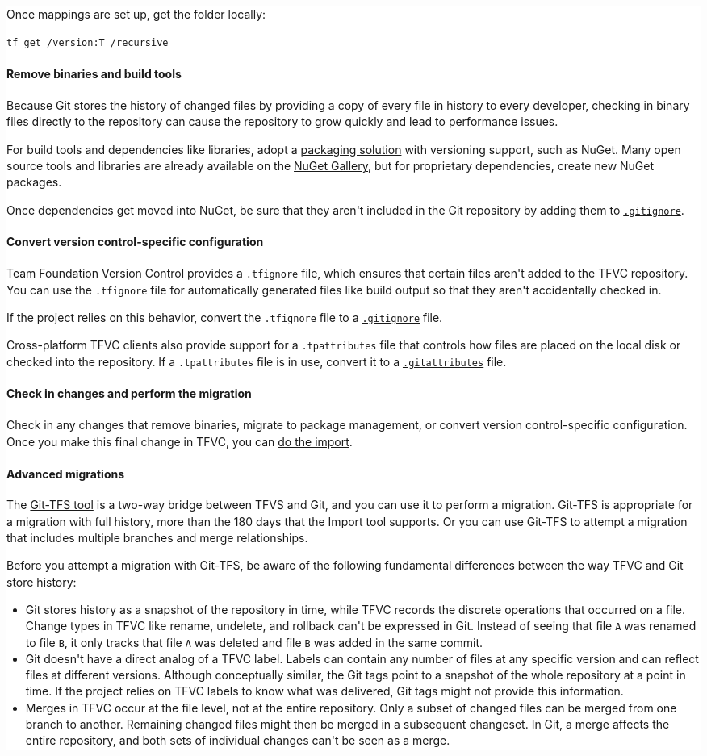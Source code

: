 Once mappings are set up, get the folder locally:

```prettyprint
tf get /version:T /recursive
```

#### Remove binaries and build tools

Because Git stores the history of changed files by providing a copy of every file in history to every developer, checking in binary files directly to the repository can cause the repository to grow quickly and lead to performance issues.

For build tools and dependencies like libraries, adopt a [packaging solution](../../artifacts/start-using-azure-artifacts.md) 
with versioning support, such as NuGet. Many open source tools and libraries are already available on the 
[NuGet Gallery](https://www.nuget.org/), but for proprietary dependencies, create new NuGet packages.

Once dependencies get moved into NuGet, be sure that they aren't included in the Git repository
by adding them to [`.gitignore`](./ignore-files.md).

#### Convert version control-specific configuration

Team Foundation Version Control provides a `.tfignore` file, which ensures that certain files aren't
added to the TFVC repository. You can use the `.tfignore` file for automatically generated files like build 
output so that they aren't accidentally checked in.

If the project relies on this behavior, convert the `.tfignore` file to a 
[`.gitignore`](./ignore-files.md) file.

Cross-platform TFVC clients also provide support for a `.tpattributes` file that controls how files
are placed on the local disk or checked into the repository. If a `.tpattributes` file is in use,
convert it to a [`.gitattributes`](https://git-scm.com/docs/gitattributes) file.

#### Check in changes and perform the migration

Check in any changes that remove binaries, migrate to package management, or convert version
control-specific configuration. Once you make this final change in TFVC, you can [do the import](#import-the-repository).

#### Advanced migrations

The [Git-TFS tool](https://github.com/git-tfs/git-tfs) is a two-way bridge between TFVS and Git, and you can use it to perform a migration. Git-TFS is appropriate for a
migration with full history, more than the 180 days that the Import tool supports. Or you can use 
Git-TFS to attempt a migration that includes multiple branches and merge relationships.

Before you attempt a migration with Git-TFS, be aware of the following fundamental differences between the way TFVC and Git store history:

- Git stores history as a snapshot of the repository in time, while TFVC records the discrete
  operations that occurred on a file. Change types in TFVC like rename, undelete, and rollback can't
  be expressed in Git. Instead of seeing that file `A` was renamed to file `B`, it only tracks
  that file `A` was deleted and file `B` was added in the same commit.
- Git doesn't have a direct analog of a TFVC label. Labels can contain any number of files at any
  specific version and can reflect files at different versions. Although conceptually similar, the Git tags
  point to a snapshot of the whole repository at a point in time. If the project relies on TFVC labels
  to know what was delivered, Git tags might not provide this information.
- Merges in TFVC occur at the file level, not at the entire repository. Only a subset of changed files
  can be merged from one branch to another. Remaining changed files might then be merged in a subsequent
  changeset. In Git, a merge affects the entire repository, and both sets of individual changes
  can't be seen as a merge.
